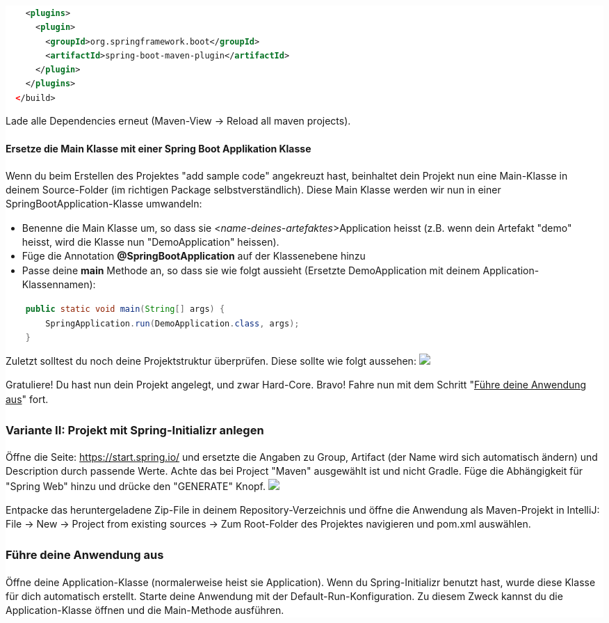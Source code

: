 ```xml
    <plugins>
      <plugin>
        <groupId>org.springframework.boot</groupId>
        <artifactId>spring-boot-maven-plugin</artifactId>
      </plugin>
    </plugins>
  </build>
```

Lade alle Dependencies erneut (Maven-View -> Reload all maven projects).

#### Ersetze die Main Klasse mit einer Spring Boot Applikation Klasse

Wenn du beim Erstellen des Projektes "add sample code" angekreuzt hast, beinhaltet dein Projekt nun eine Main-Klasse in deinem Source-Folder (im richtigen Package selbstverständlich).
Diese Main Klasse werden wir nun in einer SpringBootApplication-Klasse umwandeln:

- Benenne die Main Klasse um, so dass sie <_name-deines-artefaktes_>Application heisst (z.B. wenn dein Artefakt "demo" heisst, wird die Klasse nun "DemoApplication" heissen).
- Füge die Annotation **@SpringBootApplication** auf der Klassenebene hinzu
- Passe deine **main** Methode an, so dass sie wie folgt aussieht (Ersetzte DemoApplication mit deinem Application-Klassennamen):

```java
    public static void main(String[] args) {
        SpringApplication.run(DemoApplication.class, args);
    }
```

Zuletzt solltest du noch deine Projektstruktur überprüfen. Diese sollte wie folgt aussehen:
![](../../images/04_projekt_struktur.png)

Gratuliere! Du hast nun dein Projekt angelegt, und zwar Hard-Core. Bravo!
Fahre nun mit dem Schritt "[Führe deine Anwendung aus](#führe-deine-anwendung-aus)" fort.

### Variante II: Projekt mit Spring-Initializr anlegen

Öffne die Seite: https://start.spring.io/ und ersetzte die Angaben zu Group, Artifact (der Name wird sich automatisch ändern) und Description durch passende Werte.
Achte das bei Project "Maven" ausgewählt ist und nicht Gradle.
Füge die Abhängigkeit für "Spring Web" hinzu und drücke den "GENERATE" Knopf.
![](../../images/01_spring-initializr.png)

Entpacke das heruntergeladene Zip-File in deinem Repository-Verzeichnis und öffne die Anwendung als Maven-Projekt in IntelliJ:
File → New → Project from existing sources → Zum Root-Folder des Projektes navigieren und pom.xml auswählen.

### Führe deine Anwendung aus

Öffne deine Application-Klasse (normalerweise heist sie <name-des-artefaktes>Application).
Wenn du Spring-Initializr benutzt hast, wurde diese Klasse für dich automatisch erstellt.
Starte deine Anwendung mit der Default-Run-Konfiguration. Zu diesem Zweck kannst du die Application-Klasse öffnen und die Main-Methode ausführen.
